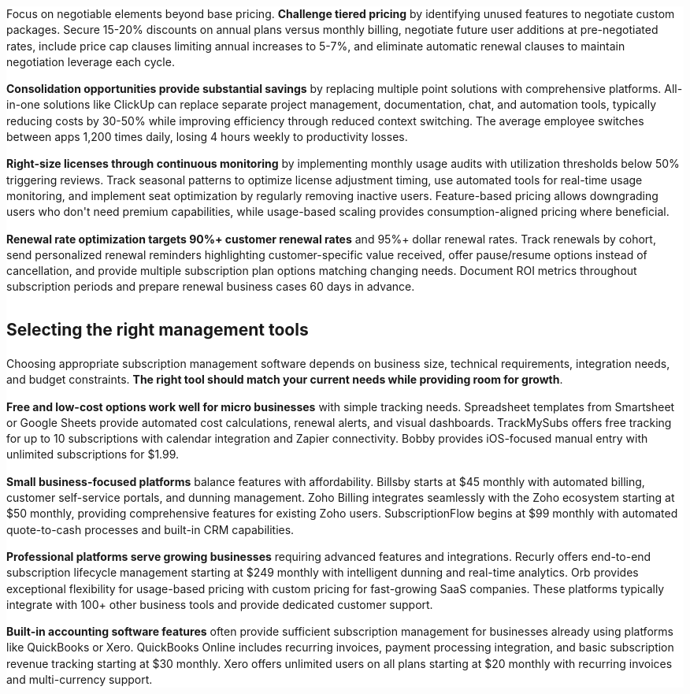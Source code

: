 Focus on negotiable elements beyond base pricing. **Challenge tiered pricing** by identifying unused features to negotiate custom packages. Secure 15-20% discounts on annual plans versus monthly billing, negotiate future user additions at pre-negotiated rates, include price cap clauses limiting annual increases to 5-7%, and eliminate automatic renewal clauses to maintain negotiation leverage each cycle.

**Consolidation opportunities provide substantial savings** by replacing multiple point solutions with comprehensive platforms. All-in-one solutions like ClickUp can replace separate project management, documentation, chat, and automation tools, typically reducing costs by 30-50% while improving efficiency through reduced context switching. The average employee switches between apps 1,200 times daily, losing 4 hours weekly to productivity losses.

**Right-size licenses through continuous monitoring** by implementing monthly usage audits with utilization thresholds below 50% triggering reviews. Track seasonal patterns to optimize license adjustment timing, use automated tools for real-time usage monitoring, and implement seat optimization by regularly removing inactive users. Feature-based pricing allows downgrading users who don't need premium capabilities, while usage-based scaling provides consumption-aligned pricing where beneficial.

**Renewal rate optimization targets 90%+ customer renewal rates** and 95%+ dollar renewal rates. Track renewals by cohort, send personalized renewal reminders highlighting customer-specific value received, offer pause/resume options instead of cancellation, and provide multiple subscription plan options matching changing needs. Document ROI metrics throughout subscription periods and prepare renewal business cases 60 days in advance.

## Selecting the right management tools

Choosing appropriate subscription management software depends on business size, technical requirements, integration needs, and budget constraints. **The right tool should match your current needs while providing room for growth**.

**Free and low-cost options work well for micro businesses** with simple tracking needs. Spreadsheet templates from Smartsheet or Google Sheets provide automated cost calculations, renewal alerts, and visual dashboards. TrackMySubs offers free tracking for up to 10 subscriptions with calendar integration and Zapier connectivity. Bobby provides iOS-focused manual entry with unlimited subscriptions for $1.99.

**Small business-focused platforms** balance features with affordability. Billsby starts at $45 monthly with automated billing, customer self-service portals, and dunning management. Zoho Billing integrates seamlessly with the Zoho ecosystem starting at $50 monthly, providing comprehensive features for existing Zoho users. SubscriptionFlow begins at $99 monthly with automated quote-to-cash processes and built-in CRM capabilities.

**Professional platforms serve growing businesses** requiring advanced features and integrations. Recurly offers end-to-end subscription lifecycle management starting at $249 monthly with intelligent dunning and real-time analytics. Orb provides exceptional flexibility for usage-based pricing with custom pricing for fast-growing SaaS companies. These platforms typically integrate with 100+ other business tools and provide dedicated customer support.

**Built-in accounting software features** often provide sufficient subscription management for businesses already using platforms like QuickBooks or Xero. QuickBooks Online includes recurring invoices, payment processing integration, and basic subscription revenue tracking starting at $30 monthly. Xero offers unlimited users on all plans starting at $20 monthly with recurring invoices and multi-currency support.

